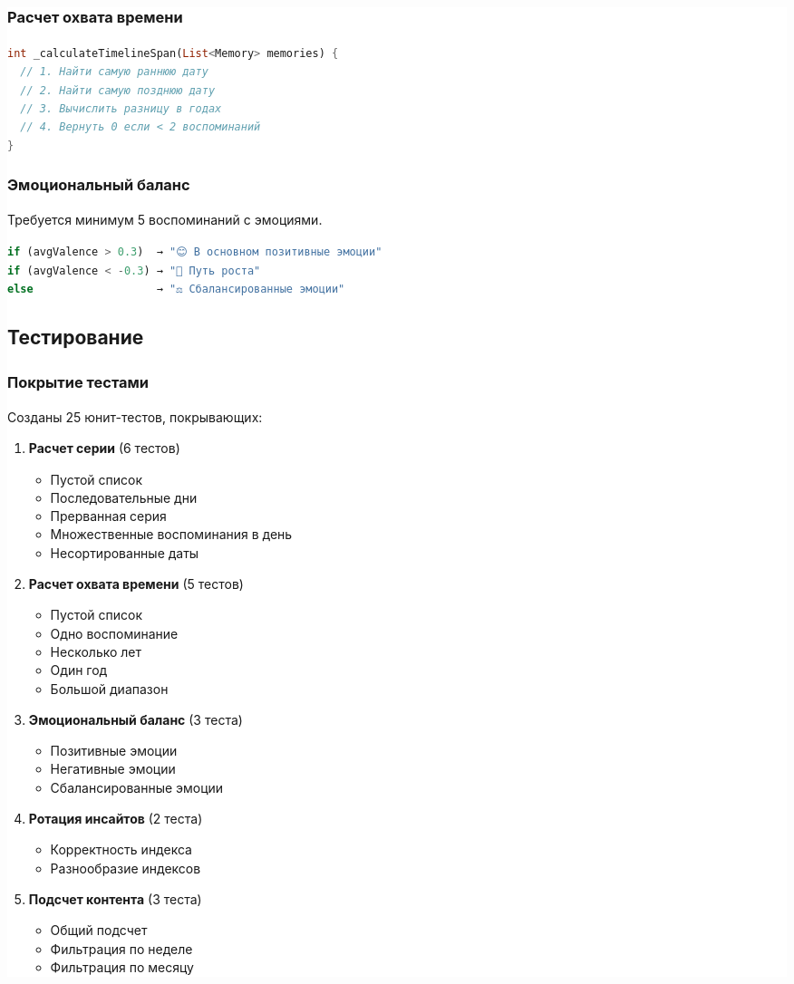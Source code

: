 ### Расчет охвата времени

```dart
int _calculateTimelineSpan(List<Memory> memories) {
  // 1. Найти самую раннюю дату
  // 2. Найти самую позднюю дату
  // 3. Вычислить разницу в годах
  // 4. Вернуть 0 если < 2 воспоминаний
}
```

### Эмоциональный баланс

Требуется минимум 5 воспоминаний с эмоциями.

```dart
if (avgValence > 0.3)  → "😊 В основном позитивные эмоции"
if (avgValence < -0.3) → "🌱 Путь роста"
else                   → "⚖️ Сбалансированные эмоции"
```

## Тестирование

### Покрытие тестами

Созданы 25 юнит-тестов, покрывающих:

1. **Расчет серии** (6 тестов)
   - Пустой список
   - Последовательные дни
   - Прерванная серия
   - Множественные воспоминания в день
   - Несортированные даты

2. **Расчет охвата времени** (5 тестов)
   - Пустой список
   - Одно воспоминание
   - Несколько лет
   - Один год
   - Большой диапазон

3. **Эмоциональный баланс** (3 теста)
   - Позитивные эмоции
   - Негативные эмоции
   - Сбалансированные эмоции

4. **Ротация инсайтов** (2 теста)
   - Корректность индекса
   - Разнообразие индексов

5. **Подсчет контента** (3 теста)
   - Общий подсчет
   - Фильтрация по неделе
   - Фильтрация по месяцу

